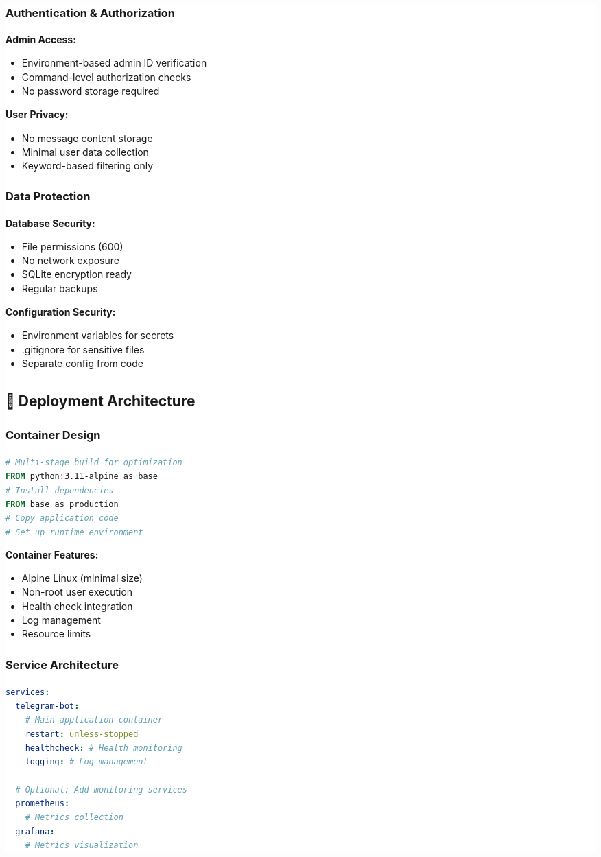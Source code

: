 ### Authentication & Authorization

**Admin Access:**
- Environment-based admin ID verification
- Command-level authorization checks
- No password storage required

**User Privacy:**
- No message content storage
- Minimal user data collection
- Keyword-based filtering only

### Data Protection

**Database Security:**
- File permissions (600)
- No network exposure
- SQLite encryption ready
- Regular backups

**Configuration Security:**
- Environment variables for secrets
- .gitignore for sensitive files
- Separate config from code

## 🚀 Deployment Architecture

### Container Design

```dockerfile
# Multi-stage build for optimization
FROM python:3.11-alpine as base
# Install dependencies
FROM base as production
# Copy application code
# Set up runtime environment
```

**Container Features:**
- Alpine Linux (minimal size)
- Non-root user execution
- Health check integration
- Log management
- Resource limits

### Service Architecture

```yaml
services:
  telegram-bot:
    # Main application container
    restart: unless-stopped
    healthcheck: # Health monitoring
    logging: # Log management
    
  # Optional: Add monitoring services
  prometheus:
    # Metrics collection
  grafana:
    # Metrics visualization
```
